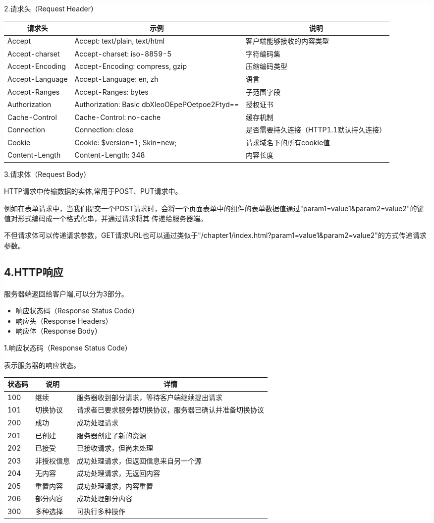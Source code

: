

2.请求头（Request Header）

|请求头	|示例|	说明|
|------|-----|-----|
|Accept|	Accept: text/plain, text/html|      	客户端能够接收的内容类型|
|Accept-charset	|Accept-charset: iso-8859-5	|       字符编码集|
|Accept-Encoding|	Accept-Encoding: compress, gzip|        	压缩编码类型|
|Accept-Language|	Accept-Language: en, zh|        	语言|
|Accept-Ranges|	Accept-Ranges: bytes	|       子范围字段|
|Authorization|	Authorization: Basic dbXleoOEpePOetpoe2Ftyd==	|       授权证书|
|Cache-Control|	Cache-Control: no-cache	|       缓存机制
|Connection|	Connection: close	|       是否需要持久连接（HTTP1.1默认持久连接）|
|Cookie|Cookie: $version=1; Skin=new;	|       请求域名下的所有cookie值|
|Content-Length|	Content-Length: 348	|       内容长度|


3.请求体（Request Body）

HTTP请求中传输数据的实体,常用于POST、PUT请求中。

例如在表单请求中，当我们提交一个POST请求时，会将一个页面表单中的组件的表单数据值通过"param1=value1&param2=value2"的键值对形式编码成一个格式化串，并通过请求将其
传递给服务器端。

不但请求体可以传递请求参数，GET请求URL也可以通过类似于"/chapter1/index.html?param1=value1&param2=value2"的方式传递请求参数。





## 4.HTTP响应

服务器端返回给客户端,可以分为3部分。

- 响应状态码（Response Status Code）
- 响应头（Response Headers）
- 响应体（Response Body）


1.响应状态码（Response Status Code）

表示服务器的响应状态。


|状态码|	说明|	详情|
|------|------|-------|
|100	|继续	|                服务器收到部分请求，等待客户端继续提出请求|
|101	|切换协议|	            请求者已要求服务器切换协议，服务器已确认并准备切换协议|
|200	|成功	 |               成功处理请求|
|201	|已创建	  |              服务器创建了新的资源|
|202	|已接受	 |               已接收请求，但尚未处理|
|203	|非授权信息	|            成功处理请求，但返回信息来自另一个源|
|204	|无内容	    |            成功处理请求，无返回内容|
|205	|重置内容	|            成功处理请求，内容重置|
|206	|部分内容	|            成功处理部分内容|
|300	|多种选择	|            可执行多种操作|